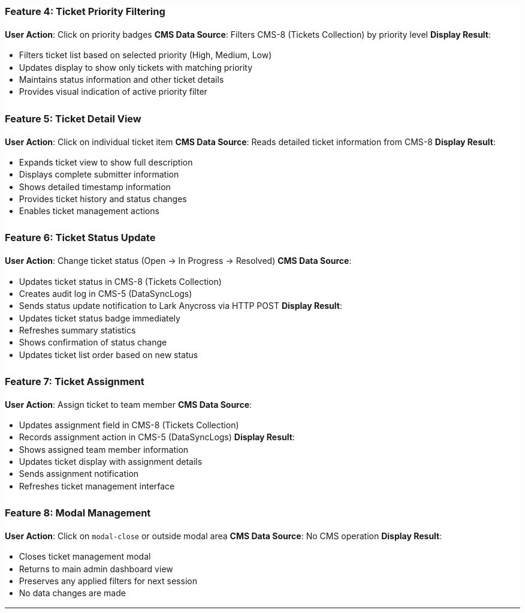 ### Feature 4: Ticket Priority Filtering
**User Action**: Click on priority badges
**CMS Data Source**: Filters CMS-8 (Tickets Collection) by priority level
**Display Result**:
- Filters ticket list based on selected priority (High, Medium, Low)
- Updates display to show only tickets with matching priority
- Maintains status information and other ticket details
- Provides visual indication of active priority filter

### Feature 5: Ticket Detail View
**User Action**: Click on individual ticket item
**CMS Data Source**: Reads detailed ticket information from CMS-8
**Display Result**:
- Expands ticket view to show full description
- Displays complete submitter information
- Shows detailed timestamp information
- Provides ticket history and status changes
- Enables ticket management actions

### Feature 6: Ticket Status Update
**User Action**: Change ticket status (Open → In Progress → Resolved)
**CMS Data Source**: 
- Updates ticket status in CMS-8 (Tickets Collection)
- Creates audit log in CMS-5 (DataSyncLogs)
- Sends status update notification to Lark Anycross via HTTP POST
**Display Result**:
- Updates ticket status badge immediately
- Refreshes summary statistics
- Shows confirmation of status change
- Updates ticket list order based on new status

### Feature 7: Ticket Assignment
**User Action**: Assign ticket to team member
**CMS Data Source**: 
- Updates assignment field in CMS-8 (Tickets Collection)
- Records assignment action in CMS-5 (DataSyncLogs)
**Display Result**:
- Shows assigned team member information
- Updates ticket display with assignment details
- Sends assignment notification
- Refreshes ticket management interface

### Feature 8: Modal Management
**User Action**: Click on `modal-close` or outside modal area
**CMS Data Source**: No CMS operation
**Display Result**:
- Closes ticket management modal
- Returns to main admin dashboard view
- Preserves any applied filters for next session
- No data changes are made

---